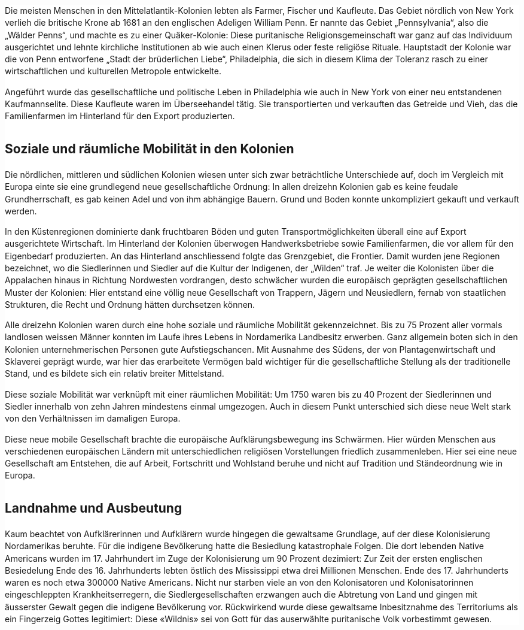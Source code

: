 Die meisten Menschen in den Mittelatlantik-Kolonien lebten als Farmer, Fischer und Kaufleute. Das Gebiet nördlich von New York verlieh die britische Krone ab 1681 an den englischen Adeligen William Penn. Er nannte das Gebiet &bdquo;Pennsylvania&ldquo;, also die &bdquo;Wälder Penns&ldquo;, und machte es zu einer Quäker-Kolonie: Diese puritanische Religionsgemeinschaft war ganz auf das Individuum ausgerichtet und lehnte kirchliche Institutionen ab wie auch einen Klerus oder feste religiöse Rituale. Hauptstadt der Kolonie war die von Penn  entworfene &bdquo;Stadt der brüderlichen Liebe&ldquo;, Philadelphia, die sich in diesem Klima der Toleranz rasch zu einer wirtschaftlichen und kulturellen Metropole entwickelte.

Angeführt wurde das gesellschaftliche und politische Leben in Philadelphia wie auch in New York von einer neu entstandenen Kaufmannselite. Diese Kaufleute waren im Überseehandel tätig. Sie transportierten und verkauften das Getreide und Vieh, das die Familienfarmen im Hinterland für den Export produzierten.


## Soziale und räumliche Mobilität in den Kolonien

Die nördlichen, mittleren und südlichen Kolonien wiesen unter sich zwar beträchtliche Unterschiede auf, doch im Vergleich mit Europa einte sie eine grundlegend neue gesellschaftliche Ordnung: In allen dreizehn Kolonien gab es keine feudale Grundherrschaft, es gab keinen Adel und von ihm abhängige Bauern. Grund und Boden konnte unkompliziert gekauft und verkauft werden.

In den Küstenregionen dominierte dank frucht­baren Böden und guten Transportmöglichkeiten überall eine auf Export ausgerichtete Wirtschaft. Im Hinterland der Kolonien überwogen Handwerksbetriebe sowie Familienfarmen, die vor allem für den Eigenbedarf produzierten. An das Hinterland anschliessend folgte das Grenzgebiet, die Frontier. Damit wurden jene Regionen bezeichnet, wo die Siedlerinnen und Siedler auf die Kultur der Indigenen, der &bdquo;Wilden&ldquo; traf. Je weiter die Kolonisten über die Appalachen hinaus in Richtung Nordwesten vordrangen, desto schwächer wurden die europäisch geprägten gesellschaftlichen Muster der Kolonien: Hier entstand eine völlig neue Gesellschaft von Trappern, Jägern und Neusiedlern, fernab von staatlichen Strukturen, die Recht und Ordnung hätten durchsetzen können.

Alle dreizehn Kolonien waren durch eine hohe  soziale und räumliche Mobilität gekennzeichnet. Bis zu  75 Prozent aller vormals landlosen weissen Männer konnten im Laufe ihres Lebens in Nordamerika Landbesitz erwerben. Ganz allgemein boten sich in den Kolonien unternehmerischen Personen gute Aufstiegschancen. Mit Ausnahme des Südens, der von Plantagenwirtschaft und Sklaverei geprägt wurde, war hier das erarbeitete Vermögen bald wichtiger für die gesellschaftliche Stellung als der traditionelle Stand, und es bildete sich ein relativ breiter Mittelstand.

Diese soziale Mobilität war verknüpft mit einer räumlichen Mobilität: Um 1750 waren bis zu 40 Prozent der Siedlerinnen und Siedler innerhalb von zehn Jahren mindestens einmal umgezogen. Auch in diesem Punkt unterschied sich diese neue Welt stark von den Verhältnissen im damaligen Europa.

Diese neue mobile Gesellschaft brachte die europäische Aufklärungsbewegung ins Schwärmen. Hier würden Menschen aus verschiedenen europäischen Ländern mit unterschiedlichen religiösen Vorstellungen friedlich zusammenleben. Hier sei eine neue Gesellschaft am Entstehen, die auf Arbeit, Fortschritt und Wohlstand beruhe und nicht auf Tradition und Ständeordnung wie in Europa.


## Landnahme und Ausbeutung

Kaum beachtet von Aufklärerinnen und Aufklärern wurde hingegen die gewaltsame Grundlage, auf der diese Kolonisierung Nordamerikas beruhte. Für die indigene Bevölkerung hatte die Besiedlung katastrophale Folgen. Die dort lebenden Native Americans wurden im 17. Jahrhundert im Zuge der Kolonisierung um 90 Prozent dezimiert: Zur Zeit der ersten englischen Besiedelung Ende des 16. Jahrhunderts lebten östlich des Mississippi etwa drei Millionen Menschen. Ende des 17. Jahrhunderts waren es noch etwa 300000 Native Americans. Nicht nur starben viele an von den Kolo­nisatoren und Kolonisatorinnen eingeschleppten Krankheitserregern, die Siedlergesellschaften erzwangen auch die Abtretung von Land und gingen mit äusserster Gewalt gegen die indigene Bevölkerung vor. Rückwirkend wurde diese gewaltsame Inbesitznahme des Territoriums als ein Fingerzeig Gottes legitimiert: Diese «Wildnis» sei von Gott für das auserwählte puritanische Volk vorbestimmt gewesen.
